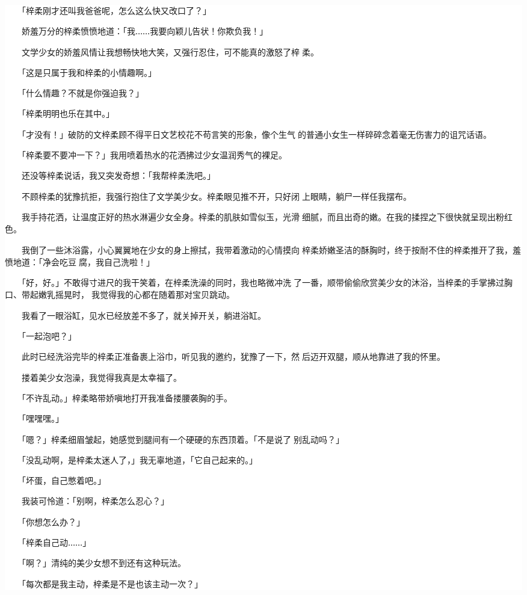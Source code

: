 　　「梓柔刚才还叫我爸爸呢，怎么这么快又改口了？」

　　娇羞万分的梓柔愤愤地道：「我……我要向颖儿告状！你欺负我！」

　　文学少女的娇羞风情让我想畅快地大笑，又强行忍住，可不能真的激怒了梓
柔。

　　「这是只属于我和梓柔的小情趣啊。」

　　「什么情趣？不就是你强迫我？」

　　「梓柔明明也乐在其中。」

　　「才没有！」破防的文梓柔顾不得平日文艺校花不苟言笑的形象，像个生气
的普通小女生一样碎碎念着毫无伤害力的诅咒话语。

　　「梓柔要不要冲一下？」我用喷着热水的花洒拂过少女温润秀气的裸足。

　　还没等梓柔说话，我又突发奇想：「我帮梓柔洗吧。」

　　不顾梓柔的犹豫抗拒，我强行抱住了文学美少女。梓柔眼见推不开，只好闭
上眼睛，躺尸一样任我摆布。

　　我手持花洒，让温度正好的热水淋遍少女全身。梓柔的肌肤如雪似玉，光滑
细腻，而且出奇的嫩。在我的揉捏之下很快就呈现出粉红色。

　　我倒了一些沐浴露，小心翼翼地在少女的身上擦拭，我带着激动的心情摸向
梓柔娇嫩圣洁的酥胸时，终于按耐不住的梓柔推开了我，羞愤地道：「净会吃豆
腐，我自己洗啦！」

　　「好，好。」不敢得寸进尺的我干笑着，在梓柔洗澡的同时，我也略微冲洗
了一番，顺带偷偷欣赏美少女的沐浴，当梓柔的手掌拂过胸口、带起嫩乳摇晃时，
我觉得我的心都在随着那对宝贝跳动。

　　我看了一眼浴缸，见水已经放差不多了，就关掉开关，躺进浴缸。

　　「一起泡吧？」

　　此时已经洗浴完毕的梓柔正准备裹上浴巾，听见我的邀约，犹豫了一下，然
后迈开双腿，顺从地靠进了我的怀里。

　　搂着美少女泡澡，我觉得我真是太幸福了。

　　「不许乱动。」梓柔略带娇嗔地打开我准备搂腰袭胸的手。

　　「嘿嘿嘿。」

　　「嗯？」梓柔细眉皱起，她感觉到腿间有一个硬硬的东西顶着。「不是说了
别乱动吗？」

　　「没乱动啊，是梓柔太迷人了，」我无辜地道，「它自己起来的。」

　　「坏蛋，自己憋着吧。」

　　我装可怜道：「别啊，梓柔怎么忍心？」

　　「你想怎么办？」

　　「梓柔自己动……」

　　「啊？」清纯的美少女想不到还有这种玩法。

　　「每次都是我主动，梓柔是不是也该主动一次？」
